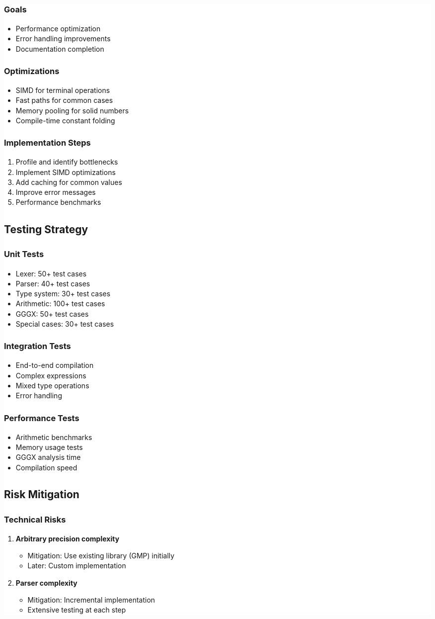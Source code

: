 ### Goals
- Performance optimization
- Error handling improvements
- Documentation completion

### Optimizations
- SIMD for terminal operations
- Fast paths for common cases
- Memory pooling for solid numbers
- Compile-time constant folding

### Implementation Steps
1. Profile and identify bottlenecks
2. Implement SIMD optimizations
3. Add caching for common values
4. Improve error messages
5. Performance benchmarks

## Testing Strategy

### Unit Tests
- Lexer: 50+ test cases
- Parser: 40+ test cases
- Type system: 30+ test cases
- Arithmetic: 100+ test cases
- GGGX: 50+ test cases
- Special cases: 30+ test cases

### Integration Tests
- End-to-end compilation
- Complex expressions
- Mixed type operations
- Error handling

### Performance Tests
- Arithmetic benchmarks
- Memory usage tests
- GGGX analysis time
- Compilation speed

## Risk Mitigation

### Technical Risks
1. **Arbitrary precision complexity**
   - Mitigation: Use existing library (GMP) initially
   - Later: Custom implementation

2. **Parser complexity**
   - Mitigation: Incremental implementation
   - Extensive testing at each step
